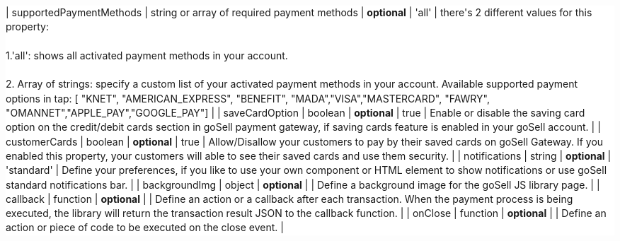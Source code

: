 | supportedPaymentMethods | string or array of required payment methods  | **optional** | 'all'                                                                                                                                                                                                                                                                                              | there's 2 different values for this property:<br><br> 1.'all': shows all activated payment methods in your account.<br><br> 2. Array of strings: specify a custom list of your activated payment methods in your account. Available supported payment options in tap: [ "KNET", "AMERICAN_EXPRESS", "BENEFIT", "MADA","VISA","MASTERCARD", "FAWRY", "OMANNET","APPLE_PAY","GOOGLE_PAY"] |
| saveCardOption          | boolean                                      | **optional** | true                                                                                                                                                                                                                                                                                               | Enable or disable the saving card option on the credit/debit cards section in goSell payment gateway, if saving cards feature is enabled in your goSell account.                                                                                                                                                                                                                        |
| customerCards           | boolean                                      | **optional** | true                                                                                                                                                                                                                                                                                               | Allow/Disallow your customers to pay by their saved cards on goSell Gateway. If you enabled this property, your customers will able to see their saved cards and use them security.                                                                                                                                                                                                     |
| notifications           | string                                       | **optional** | 'standard'                                                                                                                                                                                                                                                                                         | Define your preferences, if you like to use your own component or HTML element to show notifications or use goSell standard notifications bar.                                                                                                                                                                                                                                          |
| backgroundImg           | object                                       | **optional** |                                                                                                                                                                                                                                                                                                    | Define a background image for the goSell JS library page.                                                                                                                                                                                                                                                                                                                               |
| callback                | function                                     | **optional** |                                                                                                                                                                                                                                                                                                    | Define an action or a callback after each transaction. When the payment process is being executed, the library will return the transaction result JSON to the callback function.                                                                                                                                                                                                        |
| onClose                 | function                                     | **optional** |                                                                                                                                                                                                                                                                                                    | Define an action or piece of code to be executed on the close event.                                                                                                                                                                                                                                                                                                                    |